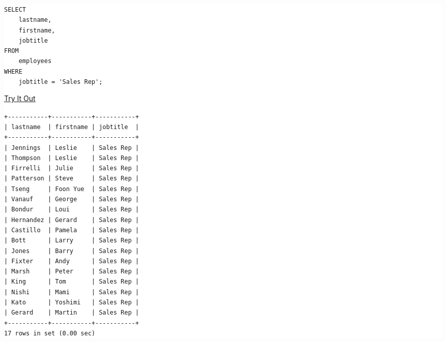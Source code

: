 
    
    
    SELECT 
        lastname, 
        firstname, 
        jobtitle
    FROM
        employees
    WHERE
        jobtitle = 'Sales Rep';



[Try It Out](https://www.mysqltutorial.org/tryit/query/mysql-where/#1)


    
    
    +-----------+-----------+-----------+
    | lastname  | firstname | jobtitle  |
    +-----------+-----------+-----------+
    | Jennings  | Leslie    | Sales Rep |
    | Thompson  | Leslie    | Sales Rep |
    | Firrelli  | Julie     | Sales Rep |
    | Patterson | Steve     | Sales Rep |
    | Tseng     | Foon Yue  | Sales Rep |
    | Vanauf    | George    | Sales Rep |
    | Bondur    | Loui      | Sales Rep |
    | Hernandez | Gerard    | Sales Rep |
    | Castillo  | Pamela    | Sales Rep |
    | Bott      | Larry     | Sales Rep |
    | Jones     | Barry     | Sales Rep |
    | Fixter    | Andy      | Sales Rep |
    | Marsh     | Peter     | Sales Rep |
    | King      | Tom       | Sales Rep |
    | Nishi     | Mami      | Sales Rep |
    | Kato      | Yoshimi   | Sales Rep |
    | Gerard    | Martin    | Sales Rep |
    +-----------+-----------+-----------+
    17 rows in set (0.00 sec)


